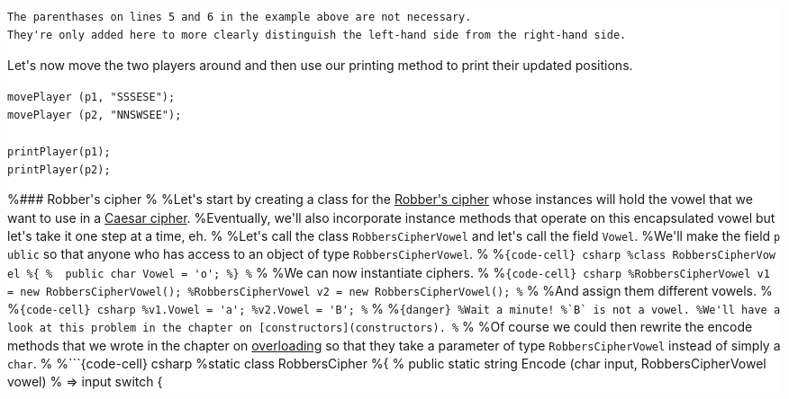 ```{note}
The parenthases on lines 5 and 6 in the example above are not necessary.
They're only added here to more clearly distinguish the left-hand side from the right-hand side.
```

Let's now move the two players around and then use our printing method to print their updated positions.

```{code-cell}
movePlayer (p1, "SSSESE");
movePlayer (p2, "NNSWSEE");

printPlayer(p1);
printPlayer(p2);
```



%### Robber's cipher
%
%Let's start by creating a class for the [Robber's cipher](robbers-cipher) whose instances will hold the vowel that we want to use in a [Caesar cipher](caesar-cipher).
%Eventually, we'll also incorporate instance methods that operate on this encapsulated vowel but let's take it one step at a time, eh.
%
%Let's call the class `RobbersCipherVowel` and let's call the field `Vowel`.
%We'll make the field `public` so that anyone who has access to an object of type `RobbersCipherVowel`.
%
%```{code-cell} csharp
%class RobbersCipherVowel
%{
%  public char Vowel = 'o';
%}
%```
%
%We can now instantiate ciphers.
%
%```{code-cell} csharp
%RobbersCipherVowel v1 = new RobbersCipherVowel();
%RobbersCipherVowel v2 = new RobbersCipherVowel();
%```
%
%And assign them different vowels.
%
%```{code-cell} csharp
%v1.Vowel = 'a';
%v2.Vowel = 'B';
%```
%
%```{danger}
%Wait a minute!
%`B` is not a vowel.
%We'll have a look at this problem in the chapter on [constructors](constructors).
%```
%
%Of course we could then rewrite the encode methods that we wrote in the chapter on [overloading](overloading:examples:robbers) so that they take a parameter of type `RobbersCipherVowel` instead of simply a `char`.
%
%```{code-cell} csharp
%static class RobbersCipher
%{
%  public static string Encode (char input, RobbersCipherVowel vowel)
%    => input switch {